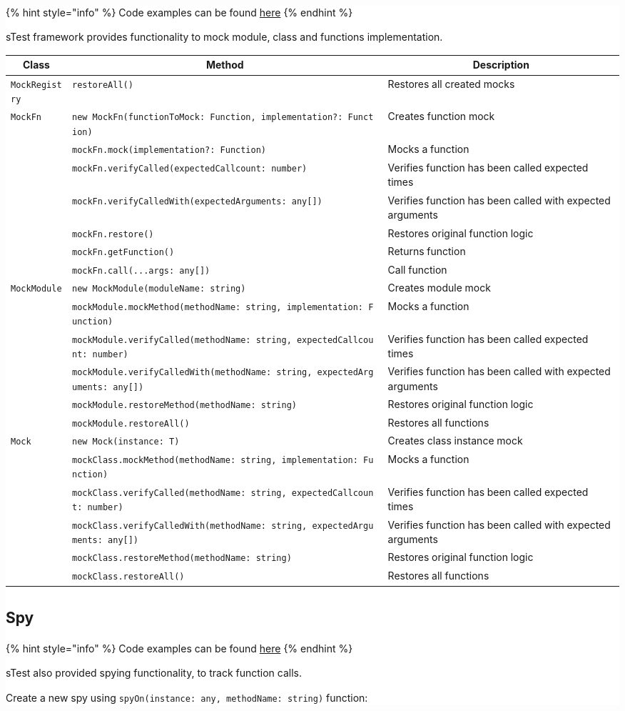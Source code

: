 {% hint style="info" %}
Code examples can be found [here](../examples/mocking/)
{% endhint %}

sTest framework provides functionality to mock module, class and functions implementation.

| Class          | Method                                                                      | Description                                               |
| -------------- | --------------------------------------------------------------------------- | --------------------------------------------------------- |
| `MockRegistry` | `restoreAll()`                                                              | Restores all created mocks                                |
| `MockFn`       | `new MockFn(functionToMock: Function, implementation?: Function)`           | Creates function mock                                     |
|                | `mockFn.mock(implementation?: Function)`                                    | Mocks a function                                          |
|                | `mockFn.verifyCalled(expectedCallcount: number)`                            | Verifies function has been called expected times          |
|                | `mockFn.verifyCalledWith(expectedArguments: any[])`                         | Verifies function has been called with expected arguments |
|                | `mockFn.restore()`                                                          | Restores original function logic                          |
|                | `mockFn.getFunction()`                                                      | Returns function                                          |
|                | `mockFn.call(...args: any[])`                                               | Call function                                             |
| `MockModule`   | `new MockModule(moduleName: string)`                                        | Creates module mock                                       |
|                | `mockModule.mockMethod(methodName: string, implementation: Function)`       | Mocks a function                                          |
|                | `mockModule.verifyCalled(methodName: string, expectedCallcount: number)`    | Verifies function has been called expected times          |
|                | `mockModule.verifyCalledWith(methodName: string, expectedArguments: any[])` | Verifies function has been called with expected arguments |
|                | `mockModule.restoreMethod(methodName: string)`                              | Restores original function logic                          |
|                | `mockModule.restoreAll()`                                                   | Restores all functions                                    |
| `Mock`         | `new Mock(instance: T)`                                                     | Creates class instance mock                               |
|                | `mockClass.mockMethod(methodName: string, implementation: Function)`        | Mocks a function                                          |
|                | `mockClass.verifyCalled(methodName: string, expectedCallcount: number)`     | Verifies function has been called expected times          |
|                | `mockClass.verifyCalledWith(methodName: string, expectedArguments: any[])`  | Verifies function has been called with expected arguments |
|                | `mockClass.restoreMethod(methodName: string)`                               | Restores original function logic                          |
|                | `mockClass.restoreAll()`                                                    | Restores all functions                                    |

## Spy

{% hint style="info" %}
Code examples can be found [here](../examples/spy.md)
{% endhint %}

sTest also provided spying functionality, to track function calls.

Create a new spy using `spyOn(instance: any, methodName: string)` function:
